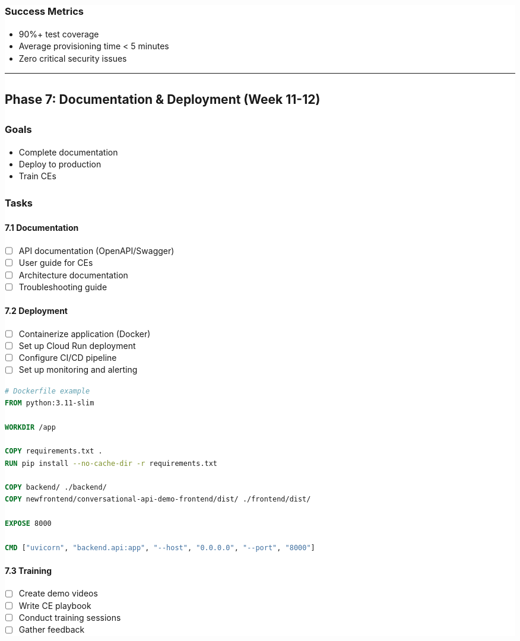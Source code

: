 ### Success Metrics
- 90%+ test coverage
- Average provisioning time < 5 minutes
- Zero critical security issues

---

## Phase 7: Documentation & Deployment (Week 11-12)

### Goals
- Complete documentation
- Deploy to production
- Train CEs

### Tasks

#### 7.1 Documentation
- [ ] API documentation (OpenAPI/Swagger)
- [ ] User guide for CEs
- [ ] Architecture documentation
- [ ] Troubleshooting guide

#### 7.2 Deployment
- [ ] Containerize application (Docker)
- [ ] Set up Cloud Run deployment
- [ ] Configure CI/CD pipeline
- [ ] Set up monitoring and alerting

```dockerfile
# Dockerfile example
FROM python:3.11-slim

WORKDIR /app

COPY requirements.txt .
RUN pip install --no-cache-dir -r requirements.txt

COPY backend/ ./backend/
COPY newfrontend/conversational-api-demo-frontend/dist/ ./frontend/dist/

EXPOSE 8000

CMD ["uvicorn", "backend.api:app", "--host", "0.0.0.0", "--port", "8000"]
```

#### 7.3 Training
- [ ] Create demo videos
- [ ] Write CE playbook
- [ ] Conduct training sessions
- [ ] Gather feedback
